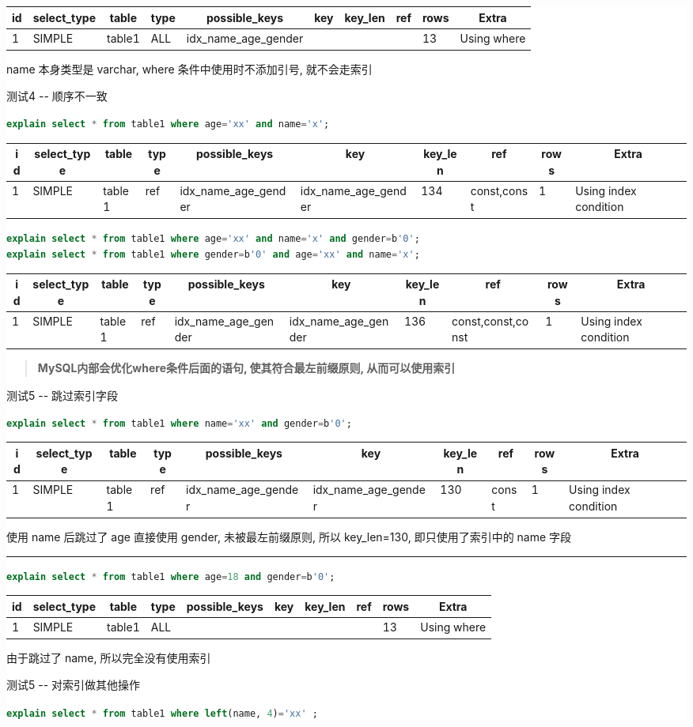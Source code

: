 | id   | select_type | table  | type | possible_keys       | key  | key_len | ref  | rows | Extra       |
| ---- | ----------- | ------ | ---- | ------------------- | ---- | ------- | ---- | ---- | ----------- |
| 1    | SIMPLE      | table1 | ALL  | idx_name_age_gender |      |         |      | 13   | Using where |

name 本身类型是 varchar, where 条件中使用时不添加引号, 就不会走索引



测试4 -- 顺序不一致

```sql
explain select * from table1 where age='xx' and name='x';
```

| id   | select_type | table  | type | possible_keys       | key                 | key_len | ref         | rows | Extra                 |
| ---- | ----------- | ------ | ---- | ------------------- | ------------------- | ------- | ----------- | ---- | --------------------- |
| 1    | SIMPLE      | table1 | ref  | idx_name_age_gender | idx_name_age_gender | 134     | const,const | 1    | Using index condition |

```sql
explain select * from table1 where age='xx' and name='x' and gender=b'0';
explain select * from table1 where gender=b'0' and age='xx' and name='x';
```

| id   | select_type | table  | type | possible_keys       | key                 | key_len | ref               | rows | Extra                 |
| ---- | ----------- | ------ | ---- | ------------------- | ------------------- | ------- | ----------------- | ---- | --------------------- |
| 1    | SIMPLE      | table1 | ref  | idx_name_age_gender | idx_name_age_gender | 136     | const,const,const | 1    | Using index condition |

> **MySQL内部会优化where条件后面的语句, 使其符合最左前缀原则, 从而可以使用索引**



测试5 -- 跳过索引字段

```sql
explain select * from table1 where name='xx' and gender=b'0';
```

| id   | select_type | table  | type | possible_keys       | key                 | key_len | ref   | rows | Extra                 |
| ---- | ----------- | ------ | ---- | ------------------- | ------------------- | ------- | ----- | ---- | --------------------- |
| 1    | SIMPLE      | table1 | ref  | idx_name_age_gender | idx_name_age_gender | 130     | const | 1    | Using index condition |

使用 name 后跳过了 age 直接使用 gender, 未被最左前缀原则, 所以 key_len=130, 即只使用了索引中的 name 字段

---

```sql
explain select * from table1 where age=18 and gender=b'0';
```

| id   | select_type | table  | type | possible_keys | key  | key_len | ref  | rows | Extra       |
| ---- | ----------- | ------ | ---- | ------------- | ---- | ------- | ---- | ---- | ----------- |
| 1    | SIMPLE      | table1 | ALL  |               |      |         |      | 13   | Using where |

由于跳过了 name, 所以完全没有使用索引



测试5 -- 对索引做其他操作

```sql
explain select * from table1 where left(name, 4)='xx' ;
```
